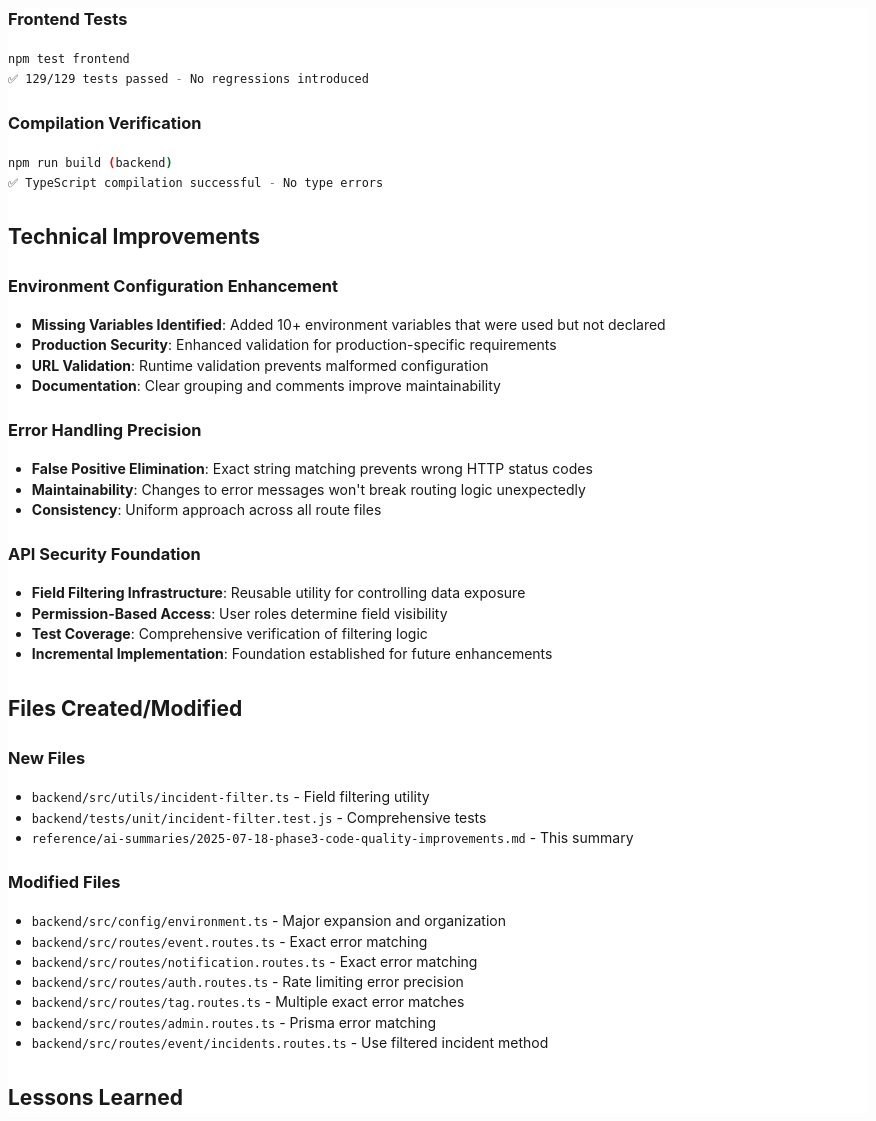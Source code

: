 ### Frontend Tests  
```bash
npm test frontend
✅ 129/129 tests passed - No regressions introduced
```

### Compilation Verification
```bash
npm run build (backend)
✅ TypeScript compilation successful - No type errors
```

## Technical Improvements

### Environment Configuration Enhancement
- **Missing Variables Identified**: Added 10+ environment variables that were used but not declared
- **Production Security**: Enhanced validation for production-specific requirements
- **URL Validation**: Runtime validation prevents malformed configuration
- **Documentation**: Clear grouping and comments improve maintainability

### Error Handling Precision  
- **False Positive Elimination**: Exact string matching prevents wrong HTTP status codes
- **Maintainability**: Changes to error messages won't break routing logic unexpectedly
- **Consistency**: Uniform approach across all route files

### API Security Foundation
- **Field Filtering Infrastructure**: Reusable utility for controlling data exposure
- **Permission-Based Access**: User roles determine field visibility
- **Test Coverage**: Comprehensive verification of filtering logic
- **Incremental Implementation**: Foundation established for future enhancements

## Files Created/Modified

### New Files
- `backend/src/utils/incident-filter.ts` - Field filtering utility
- `backend/tests/unit/incident-filter.test.js` - Comprehensive tests  
- `reference/ai-summaries/2025-07-18-phase3-code-quality-improvements.md` - This summary

### Modified Files
- `backend/src/config/environment.ts` - Major expansion and organization
- `backend/src/routes/event.routes.ts` - Exact error matching
- `backend/src/routes/notification.routes.ts` - Exact error matching  
- `backend/src/routes/auth.routes.ts` - Rate limiting error precision
- `backend/src/routes/tag.routes.ts` - Multiple exact error matches
- `backend/src/routes/admin.routes.ts` - Prisma error matching
- `backend/src/routes/event/incidents.routes.ts` - Use filtered incident method

## Lessons Learned
